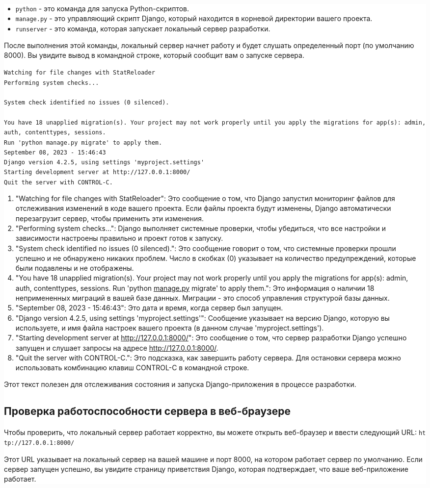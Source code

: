 - `python` - это команда для запуска Python-скриптов.
- `manage.py` - это управляющий скрипт Django, который находится в корневой директории вашего проекта.
- `runserver` - это команда, которая запускает локальный сервер разработки.

После выполнения этой команды, локальный сервер начнет работу и будет слушать определенный порт (по умолчанию 8000). Вы увидите вывод в командной строке, который сообщит вам о запуске сервера.

```
Watching for file changes with StatReloader
Performing system checks...

System check identified no issues (0 silenced).

You have 18 unapplied migration(s). Your project may not work properly until you apply the migrations for app(s): admin, auth, contenttypes, sessions.
Run 'python manage.py migrate' to apply them.
September 08, 2023 - 15:46:43
Django version 4.2.5, using settings 'myproject.settings'
Starting development server at http://127.0.0.1:8000/
Quit the server with CONTROL-C.
```

1. "Watching for file changes with StatReloader": Это сообщение о том, что Django запустил мониторинг файлов для отслеживания изменений в коде вашего проекта. Если файлы проекта будут изменены, Django автоматически перезагрузит сервер, чтобы применить эти изменения.
2. "Performing system checks...": Django выполняет системные проверки, чтобы убедиться, что все настройки и зависимости настроены правильно и проект готов к запуску.
3. "System check identified no issues (0 silenced).": Это сообщение говорит о том, что системные проверки прошли успешно и не обнаружено никаких проблем. Число в скобках (0) указывает на количество предупреждений, которые были подавлены и не отображены.
4. "You have 18 unapplied migration(s). Your project may not work properly until you apply the migrations for app(s): admin, auth, contenttypes, sessions. Run 'python [manage.py](http://manage.py/) migrate' to apply them.": Это информация о наличии 18 непримененных миграций в вашей базе данных. Миграции - это способ управления структурой базы данных.
5. "September 08, 2023 - 15:46:43": Это дата и время, когда сервер был запущен.
6. "Django version 4.2.5, using settings 'myproject.settings'": Сообщение указывает на версию Django, которую вы используете, и имя файла настроек вашего проекта (в данном случае 'myproject.settings').
7. "Starting development server at http://127.0.0.1:8000/": Это сообщение о том, что сервер разработки Django успешно запущен и слушает запросы на адресе http://127.0.0.1:8000/.
8. "Quit the server with CONTROL-C.": Это подсказка, как завершить работу сервера. Для остановки сервера можно использовать комбинацию клавиш CONTROL-C в командной строке.

Этот текст полезен для отслеживания состояния и запуска Django-приложения в процессе разработки.

## Проверка работоспособности сервера в веб-браузере

Чтобы проверить, что локальный сервер работает корректно, вы можете открыть веб-браузер и ввести следующий URL: `http://127.0.0.1:8000/`

Этот URL указывает на локальный сервер на вашей машине и порт 8000, на котором работает сервер по умолчанию. Если сервер запущен успешно, вы увидите страницу приветствия Django, которая подтверждает, что ваше веб-приложение работает.
